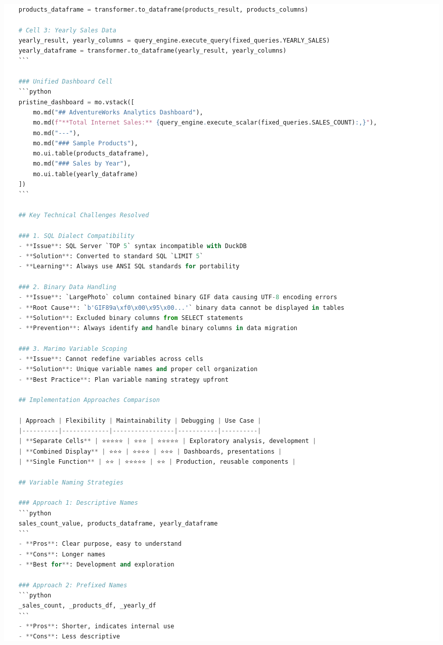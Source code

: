 ```python
    products_dataframe = transformer.to_dataframe(products_result, products_columns)

    # Cell 3: Yearly Sales Data
    yearly_result, yearly_columns = query_engine.execute_query(fixed_queries.YEARLY_SALES)
    yearly_dataframe = transformer.to_dataframe(yearly_result, yearly_columns)
    ```

    ### Unified Dashboard Cell
    ```python
    pristine_dashboard = mo.vstack([
        mo.md("## AdventureWorks Analytics Dashboard"),
        mo.md(f"**Total Internet Sales:** {query_engine.execute_scalar(fixed_queries.SALES_COUNT):,}"),
        mo.md("---"),
        mo.md("### Sample Products"),
        mo.ui.table(products_dataframe),
        mo.md("### Sales by Year"),
        mo.ui.table(yearly_dataframe)
    ])
    ```

    ## Key Technical Challenges Resolved

    ### 1. SQL Dialect Compatibility
    - **Issue**: SQL Server `TOP 5` syntax incompatible with DuckDB
    - **Solution**: Converted to standard SQL `LIMIT 5`
    - **Learning**: Always use ANSI SQL standards for portability

    ### 2. Binary Data Handling
    - **Issue**: `LargePhoto` column contained binary GIF data causing UTF-8 encoding errors
    - **Root Cause**: `b'GIF89a\xf0\x00\x95\x00...'` binary data cannot be displayed in tables
    - **Solution**: Excluded binary columns from SELECT statements
    - **Prevention**: Always identify and handle binary columns in data migration

    ### 3. Marimo Variable Scoping
    - **Issue**: Cannot redefine variables across cells
    - **Solution**: Unique variable names and proper cell organization
    - **Best Practice**: Plan variable naming strategy upfront

    ## Implementation Approaches Comparison

    | Approach | Flexibility | Maintainability | Debugging | Use Case |
    |----------|-------------|-----------------|-----------|----------|
    | **Separate Cells** | ⭐⭐⭐⭐⭐ | ⭐⭐⭐ | ⭐⭐⭐⭐⭐ | Exploratory analysis, development |
    | **Combined Display** | ⭐⭐⭐ | ⭐⭐⭐⭐ | ⭐⭐⭐ | Dashboards, presentations |
    | **Single Function** | ⭐⭐ | ⭐⭐⭐⭐⭐ | ⭐⭐ | Production, reusable components |

    ## Variable Naming Strategies

    ### Approach 1: Descriptive Names
    ```python
    sales_count_value, products_dataframe, yearly_dataframe
    ```
    - **Pros**: Clear purpose, easy to understand
    - **Cons**: Longer names
    - **Best for**: Development and exploration

    ### Approach 2: Prefixed Names  
    ```python
    _sales_count, _products_df, _yearly_df
    ```
    - **Pros**: Shorter, indicates internal use
    - **Cons**: Less descriptive
```